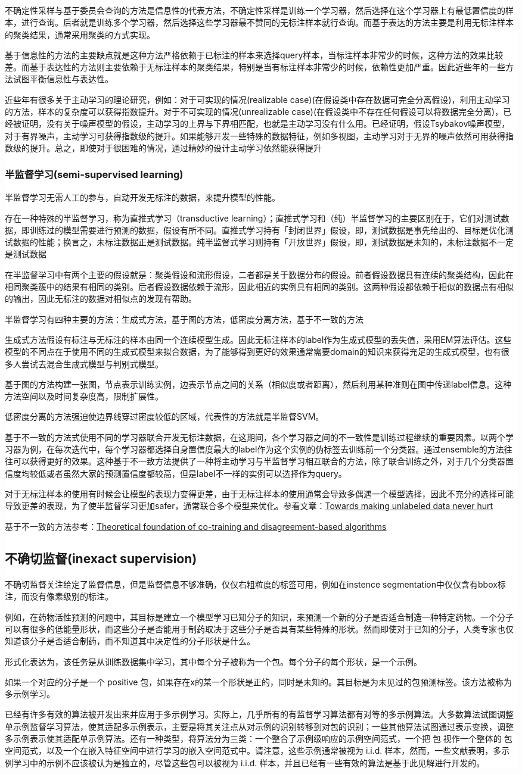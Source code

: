 不确定性采样与基于委员会查询的方法是信息性的代表方法，不确定性采样是训练一个学习器，然后选择在这个学习器上有最低置信度的样本，进行查询。后者就是训练多个学习器，然后选择这些学习器最不赞同的无标注样本就行查询。而基于表达的方法主要是利用无标注样本的聚类结果，通常采用聚类的方式实现。

基于信息性的方法的主要缺点就是这种方法严格依赖于已标注的样本来选择query样本，当标注样本非常少的时候，这种方法的效果比较差。而基于表达性的方法则主要依赖于无标注样本的聚类结果，特别是当有标注样本非常少的时候，依赖性更加严重。因此近些年的一些方法试图平衡信息性与表达性。

近些年有很多关于主动学习的理论研究，例如：对于可实现的情况(realizable case)(在假设类中存在数据可完全分离假设)，利用主动学习的方法，样本的复杂度可以获得指数提升。对于不可实现的情况(unrealizable case)(在假设类中不存在任何假设可以将数据完全分离)，已经被证明，没有关于噪声模型的假设，主动学习的上界与下界相匹配，也就是主动学习没有什么用。已经证明，假设Tsybakov噪声模型，对于有界噪声，主动学习可获得指数级的提升。如果能够开发一些特殊的数据特征，例如多视图，主动学习对于无界的噪声依然可用获得指数级的提升。总之，即使对于很困难的情况，通过精妙的设计主动学习依然能获得提升



### 半监督学习(semi-supervised learning)

半监督学习无需人工的参与，自动开发无标注的数据，来提升模型的性能。

存在一种特殊的半监督学习，称为直推式学习（transductive learning）；直推式学习和（纯）半监督学习的主要区别在于，它们对测试数据，即训练过的模型需要进行预测的数据，假设有所不同。直推式学习持有「封闭世界」假设，即，测试数据是事先给出的、目标是优化测试数据的性能；换言之，未标注数据正是测试数据。纯半监督式学习则持有「开放世界」假设，即，测试数据是未知的，未标注数据不一定是测试数据

在半监督学习中有两个主要的假设就是：聚类假设和流形假设，二者都是关于数据分布的假设。前者假设数据具有连续的聚类结构，因此在相同聚类簇中的结果有相同的类别。后者假设数据依赖于流形，因此相近的实例具有相同的类别。这两种假设都依赖于相似的数据点有相似的输出，因此无标注的数据对相似点的发现有帮助。

半监督学习有四种主要的方法：生成式方法，基于图的方法，低密度分离方法，基于不一致的方法

生成式方法假设有标注与无标注的样本由同一个连续模型生成。因此无标注样本的label作为生成式模型的丢失值，采用EM算法评估。这些模型的不同点在于使用不同的生成式模型来拟合数据，为了能够得到更好的效果通常需要domain的知识来获得充足的生成式模型，也有很多人尝试去混合生成式模型与判别式模型。

基于图的方法构建一张图，节点表示训练实例，边表示节点之间的关系（相似度或者距离），然后利用某种准则在图中传递label信息。这种方法空间以及时间复杂度高，限制扩展性。

低密度分离的方法强迫使边界线穿过密度较低的区域，代表性的方法就是半监督SVM。

基于不一致的方法式使用不同的学习器联合开发无标注数据，在这期间，各个学习器之间的不一致性是训练过程继续的重要因素。以两个学习器为例，在每次迭代中，每个学习器都选择自身置信度最大的label作为这个实例的伪标签去训练前一个分类器。通过ensemble的方法往往可以获得更好的效果。这种基于不一致方法提供了一种将主动学习与半监督学习相互联合的方法，除了联合训练之外，对于几个分类器置信度均较低或者虽然大家的预测置信度都较高，但是label不一样的实例可以选择作为query。

对于无标注样本的使用有时候会让模型的表现力变得更差，由于无标注样本的使用通常会导致多偶遇一个模型选择，因此不充分的选择可能导致更差的表现，为了使半监督学习更加safer，通常联合多个模型来优化。参看文章：[Towards making unlabeled data never hurt](https://ieeexplore.ieee.org/abstract/document/6710159/)

基于不一致的方法参考：[Theoretical foundation of co-training and disagreement-based algorithms](https://arxiv.org/abs/1708.04403)

## 不确切监督(inexact supervision)

不确切监督关注给定了监督信息，但是监督信息不够准确，仅仅右粗粒度的标签可用，例如在instence segmentation中仅仅含有bbox标注，而没有像素级别的标注。

例如，在药物活性预测的问题中，其目标是建立一个模型学习已知分子的知识，来预测一个新的分子是否适合制造一种特定药物。一个分子可以有很多的低能量形状，而这些分子是否能用于制药取决于这些分子是否具有某些特殊的形状。然而即使对于已知的分子，人类专家也仅知道该分子是否适合制药，而不知道其中决定性的分子形状是什么。

形式化表达为，该任务是从训练数据集中学习，其中每个分子被称为一个包。每个分子的每个形状，是一个示例。

如果一个对应的分子是一个 positive 包，如果存在x的某一个形状是正的，同时是未知的。其目标是为未见过的包预测标签。该方法被称为多示例学习。

已经有许多有效的算法被开发出来并应用于多示例学习。实际上，几乎所有的有监督学习算法都有对等的多示例算法。大多数算法试图调整单示例监督学习算法，使其适配多示例表示，主要是将其关注点从对示例的识别转移到对包的识别；一些其他算法试图通过表示变换，调整多示例表示使其适配单示例算法。还有一种类型，将算法分为三类：一个整合了示例级响应的示例空间范式，一个把 包 视作一个整体的 包 空间范式，以及一个在嵌入特征空间中进行学习的嵌入空间范式中。请注意，这些示例通常被视为 i.i.d. 样本，然而，一些文献表明，多示例学习中的示例不应该被认为是独立的，尽管这些包可以被视为 i.i.d. 样本，并且已经有一些有效的算法是基于此见解进行开发的。
